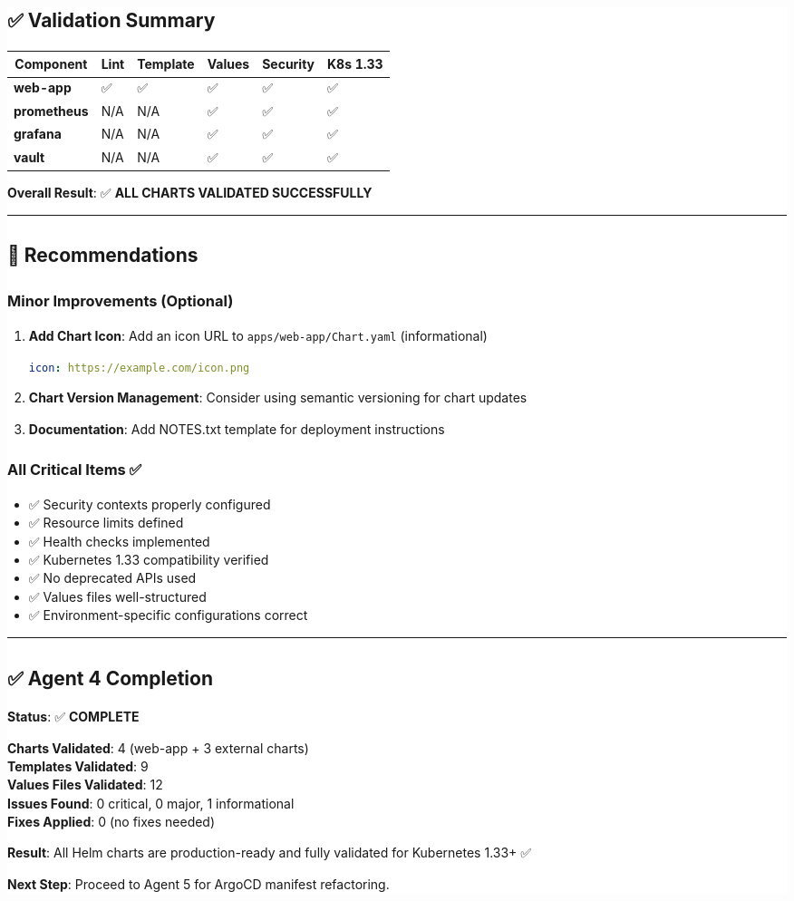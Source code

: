 
## ✅ Validation Summary

| Component | Lint | Template | Values | Security | K8s 1.33 |
|-----------|------|----------|--------|----------|----------|
| **web-app** | ✅ | ✅ | ✅ | ✅ | ✅ |
| **prometheus** | N/A | N/A | ✅ | ✅ | ✅ |
| **grafana** | N/A | N/A | ✅ | ✅ | ✅ |
| **vault** | N/A | N/A | ✅ | ✅ | ✅ |

**Overall Result**: ✅ **ALL CHARTS VALIDATED SUCCESSFULLY**

---

## 🎯 Recommendations

### Minor Improvements (Optional)

1. **Add Chart Icon**: Add an icon URL to `apps/web-app/Chart.yaml` (informational)
   ```yaml
   icon: https://example.com/icon.png
   ```

2. **Chart Version Management**: Consider using semantic versioning for chart updates

3. **Documentation**: Add NOTES.txt template for deployment instructions

### All Critical Items ✅

- ✅ Security contexts properly configured
- ✅ Resource limits defined
- ✅ Health checks implemented
- ✅ Kubernetes 1.33 compatibility verified
- ✅ No deprecated APIs used
- ✅ Values files well-structured
- ✅ Environment-specific configurations correct

---

## ✅ Agent 4 Completion

**Status**: ✅ **COMPLETE**

**Charts Validated**: 4 (web-app + 3 external charts)  
**Templates Validated**: 9  
**Values Files Validated**: 12  
**Issues Found**: 0 critical, 0 major, 1 informational  
**Fixes Applied**: 0 (no fixes needed)

**Result**: All Helm charts are production-ready and fully validated for Kubernetes 1.33+ ✅

**Next Step**: Proceed to Agent 5 for ArgoCD manifest refactoring.

